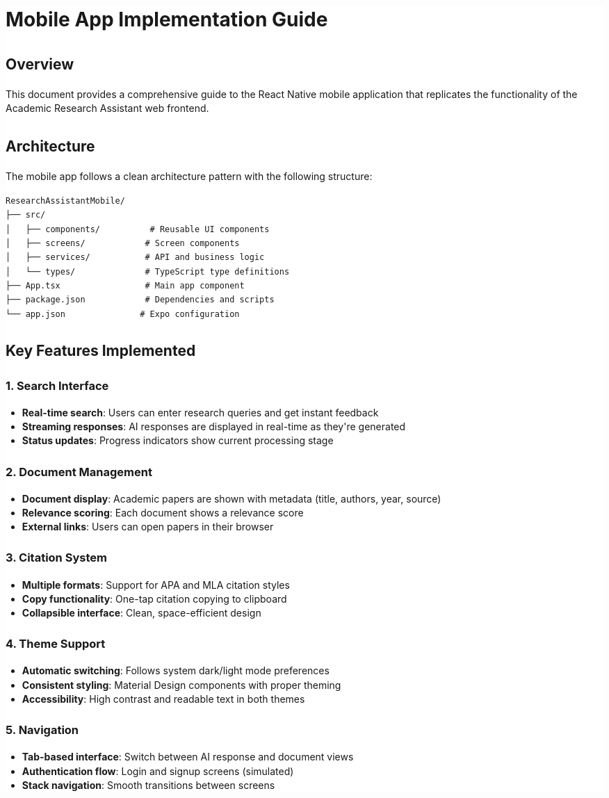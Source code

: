 # Mobile App Implementation Guide

## Overview

This document provides a comprehensive guide to the React Native mobile application that replicates the functionality of the Academic Research Assistant web frontend.

## Architecture

The mobile app follows a clean architecture pattern with the following structure:

```
ResearchAssistantMobile/
├── src/
│   ├── components/          # Reusable UI components
│   ├── screens/            # Screen components
│   ├── services/           # API and business logic
│   └── types/              # TypeScript type definitions
├── App.tsx                 # Main app component
├── package.json            # Dependencies and scripts
└── app.json               # Expo configuration
```

## Key Features Implemented

### 1. Search Interface
- **Real-time search**: Users can enter research queries and get instant feedback
- **Streaming responses**: AI responses are displayed in real-time as they're generated
- **Status updates**: Progress indicators show current processing stage

### 2. Document Management
- **Document display**: Academic papers are shown with metadata (title, authors, year, source)
- **Relevance scoring**: Each document shows a relevance score
- **External links**: Users can open papers in their browser

### 3. Citation System
- **Multiple formats**: Support for APA and MLA citation styles
- **Copy functionality**: One-tap citation copying to clipboard
- **Collapsible interface**: Clean, space-efficient design

### 4. Theme Support
- **Automatic switching**: Follows system dark/light mode preferences
- **Consistent styling**: Material Design components with proper theming
- **Accessibility**: High contrast and readable text in both themes

### 5. Navigation
- **Tab-based interface**: Switch between AI response and document views
- **Authentication flow**: Login and signup screens (simulated)
- **Stack navigation**: Smooth transitions between screens
